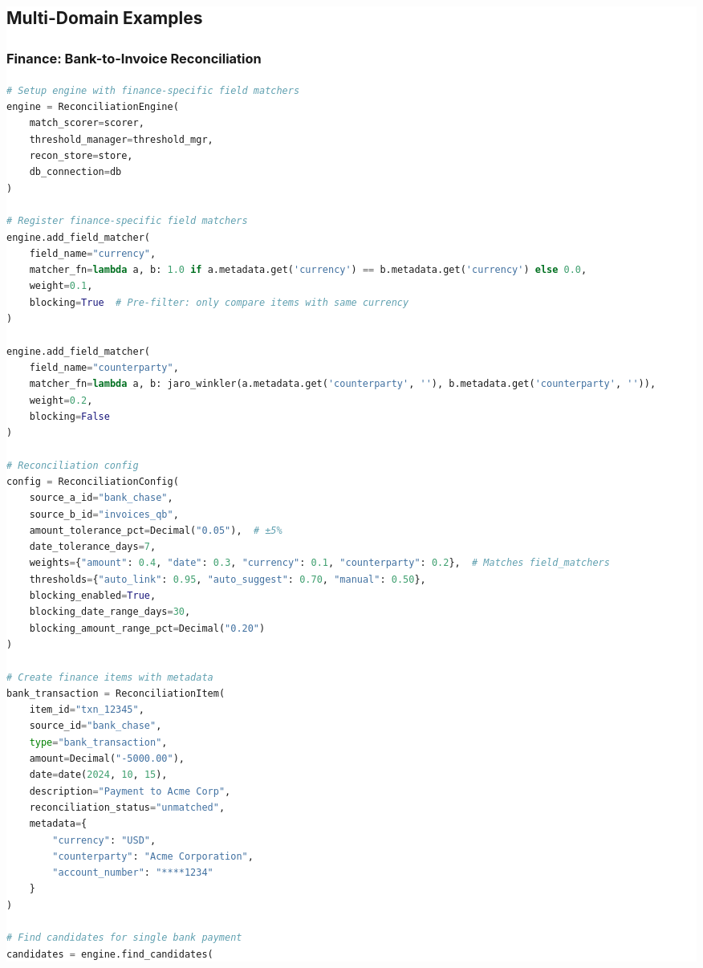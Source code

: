 
## Multi-Domain Examples

### Finance: Bank-to-Invoice Reconciliation

```python
# Setup engine with finance-specific field matchers
engine = ReconciliationEngine(
    match_scorer=scorer,
    threshold_manager=threshold_mgr,
    recon_store=store,
    db_connection=db
)

# Register finance-specific field matchers
engine.add_field_matcher(
    field_name="currency",
    matcher_fn=lambda a, b: 1.0 if a.metadata.get('currency') == b.metadata.get('currency') else 0.0,
    weight=0.1,
    blocking=True  # Pre-filter: only compare items with same currency
)

engine.add_field_matcher(
    field_name="counterparty",
    matcher_fn=lambda a, b: jaro_winkler(a.metadata.get('counterparty', ''), b.metadata.get('counterparty', '')),
    weight=0.2,
    blocking=False
)

# Reconciliation config
config = ReconciliationConfig(
    source_a_id="bank_chase",
    source_b_id="invoices_qb",
    amount_tolerance_pct=Decimal("0.05"),  # ±5%
    date_tolerance_days=7,
    weights={"amount": 0.4, "date": 0.3, "currency": 0.1, "counterparty": 0.2},  # Matches field_matchers
    thresholds={"auto_link": 0.95, "auto_suggest": 0.70, "manual": 0.50},
    blocking_enabled=True,
    blocking_date_range_days=30,
    blocking_amount_range_pct=Decimal("0.20")
)

# Create finance items with metadata
bank_transaction = ReconciliationItem(
    item_id="txn_12345",
    source_id="bank_chase",
    type="bank_transaction",
    amount=Decimal("-5000.00"),
    date=date(2024, 10, 15),
    description="Payment to Acme Corp",
    reconciliation_status="unmatched",
    metadata={
        "currency": "USD",
        "counterparty": "Acme Corporation",
        "account_number": "****1234"
    }
)

# Find candidates for single bank payment
candidates = engine.find_candidates(
```